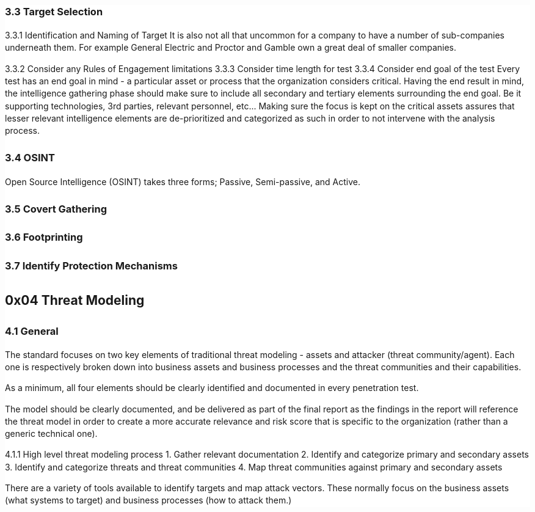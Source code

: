 ### 3.3 Target Selection

3.3.1 Identification and Naming of Target 
It is also not all that uncommon for a company to have a number of sub-companies underneath them. For example General Electric and Proctor and Gamble own a great deal of smaller companies. 

3.3.2 Consider any Rules of Engagement limitations 
3.3.3 Consider time length for test 
3.3.4 Consider end goal of the test
Every test has an end goal in mind - a particular asset or process that the organization considers critical. Having the
end result in mind, the intelligence gathering phase should make sure to include all secondary and tertiary elements
surrounding the end goal. Be it supporting technologies, 3rd parties, relevant personnel, etc... Making sure the focus
is kept on the critical assets assures that lesser relevant intelligence elements are de-prioritized and categorized as such
in order to not intervene with the analysis process. 

### 3.4 OSINT

Open Source Intelligence (OSINT) takes three forms; Passive, Semi-passive, and Active.

### 3.5 Covert Gathering

### 3.6 Footprinting

### 3.7 Identify Protection Mechanisms

## 0x04 Threat Modeling

### 4.1 General

The standard focuses on two key elements of traditional threat modeling - assets and attacker (threat community/agent). Each one is respectively broken down into business assets and business processes and the threat communities and their capabilities.

As a minimum, all four elements should be clearly identified and documented in every penetration test. 

The model should be clearly documented, and be delivered as part of the final report as the findings in the report will reference the threat model in order to create a more accurate relevance and risk score that is specific to the organization (rather than a generic technical one).   

4.1.1 High level threat modeling process
    1. Gather relevant documentation
    2. Identify and categorize primary and secondary assets
    3. Identify and categorize threats and threat communities
    4. Map threat communities against primary and secondary assets 

There are a variety of tools available to identify targets and map attack vectors. These normally focus on the business assets (what systems to target) and business processes (how to attack them.)

